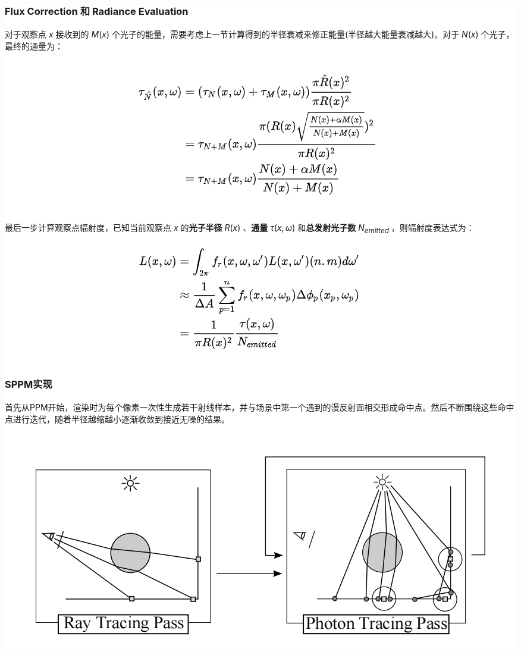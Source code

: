 ### Flux Correction 和 Radiance Evaluation
对于观察点 $x$ 接收到的 $M(x)$ 个光子的能量，需要考虑上一节计算得到的半径衰减来修正能量(半径越大能量衰减越大)。对于 $N(x)$ 个光子，最终的通量为：
<p align="center">
  <img src="images/formula3.png">
</p>

最后一步计算观察点辐射度，已知当前观察点 $x$ 的**光子半径** $R(x)$ 、**通量** $\tau(x, \omega)$ 和**总发射光子数** $N_{emitted}$ ，则辐射度表达式为：
<p align="center">
  <img src="images/formula4.png">
</p>

### SPPM实现

首先从PPM开始，渲染时为每个像素一次性生成若干射线样本，并与场景中第一个遇到的漫反射面相交形成命中点。然后不断围绕这些命中点进行迭代，随着半径越缩越小逐渐收敛到接近无噪的结果。
<p align="center">
  <img src="images/ppm1.png">
</p>
